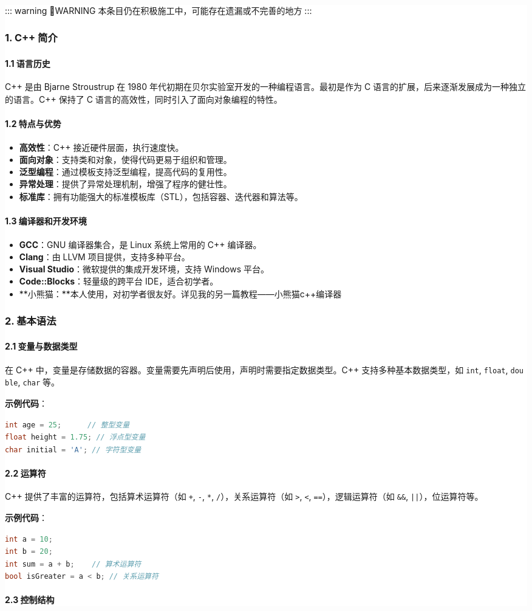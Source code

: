 ::: warning :construction:WARNING
本条目仍在积极施工中，可能存在遗漏或不完善的地方
:::



### 1. C++ 简介

#### 1.1 语言历史

C++ 是由 Bjarne Stroustrup 在 1980 年代初期在贝尔实验室开发的一种编程语言。最初是作为 C 语言的扩展，后来逐渐发展成为一种独立的语言。C++ 保持了 C 语言的高效性，同时引入了面向对象编程的特性。

#### 1.2 特点与优势

- **高效性**：C++ 接近硬件层面，执行速度快。
- **面向对象**：支持类和对象，使得代码更易于组织和管理。
- **泛型编程**：通过模板支持泛型编程，提高代码的复用性。
- **异常处理**：提供了异常处理机制，增强了程序的健壮性。
- **标准库**：拥有功能强大的标准模板库（STL），包括容器、迭代器和算法等。

#### 1.3 编译器和开发环境

- **GCC**：GNU 编译器集合，是 Linux 系统上常用的 C++ 编译器。
- **Clang**：由 LLVM 项目提供，支持多种平台。
- **Visual Studio**：微软提供的集成开发环境，支持 Windows 平台。
- **Code::Blocks**：轻量级的跨平台 IDE，适合初学者。
- **小熊猫：**本人使用，对初学者很友好。详见我的另一篇教程——小熊猫c++编译器

### 2. 基本语法

#### 2.1 变量与数据类型

在 C++ 中，变量是存储数据的容器。变量需要先声明后使用，声明时需要指定数据类型。C++ 支持多种基本数据类型，如 `int`, `float`, `double`, `char` 等。

**示例代码**：

```cpp
int age = 25;      // 整型变量
float height = 1.75; // 浮点型变量
char initial = 'A'; // 字符型变量
```

#### 2.2 运算符

C++ 提供了丰富的运算符，包括算术运算符（如 `+`, `-`, `*`, `/`），关系运算符（如 `>`, `<`, `==`），逻辑运算符（如 `&&`, `||`），位运算符等。

**示例代码**：

```cpp
int a = 10;
int b = 20;
int sum = a + b;    // 算术运算符
bool isGreater = a < b; // 关系运算符
```

#### 2.3 控制结构
